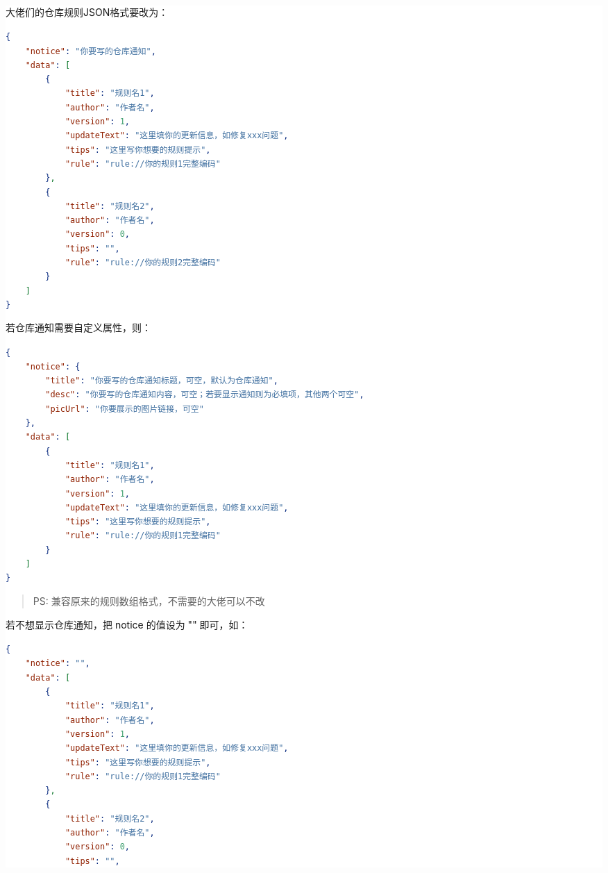 大佬们的仓库规则JSON格式要改为：

```json
{
    "notice": "你要写的仓库通知",
    "data": [
        {
            "title": "规则名1",
            "author": "作者名",
            "version": 1,
            "updateText": "这里填你的更新信息，如修复xxx问题",
            "tips": "这里写你想要的规则提示",
            "rule": "rule://你的规则1完整编码"
        },
        {
            "title": "规则名2",
            "author": "作者名",
            "version": 0,
            "tips": "",
            "rule": "rule://你的规则2完整编码"
        }
    ]
}
```

若仓库通知需要自定义属性，则：
```json
{
    "notice": {
        "title": "你要写的仓库通知标题，可空，默认为仓库通知",
        "desc": "你要写的仓库通知内容，可空；若要显示通知则为必填项，其他两个可空",
        "picUrl": "你要展示的图片链接，可空"
    },
    "data": [
        {
            "title": "规则名1",
            "author": "作者名",
            "version": 1,
            "updateText": "这里填你的更新信息，如修复xxx问题",
            "tips": "这里写你想要的规则提示",
            "rule": "rule://你的规则1完整编码"
        }
    ]
}
```

> PS: 兼容原来的规则数组格式，不需要的大佬可以不改

若不想显示仓库通知，把 notice 的值设为 "" 即可，如：

```json
{
    "notice": "",
    "data": [
        {
            "title": "规则名1",
            "author": "作者名",
            "version": 1,
            "updateText": "这里填你的更新信息，如修复xxx问题",
            "tips": "这里写你想要的规则提示",
            "rule": "rule://你的规则1完整编码"
        },
        {
            "title": "规则名2",
            "author": "作者名",
            "version": 0,
            "tips": "",
```
